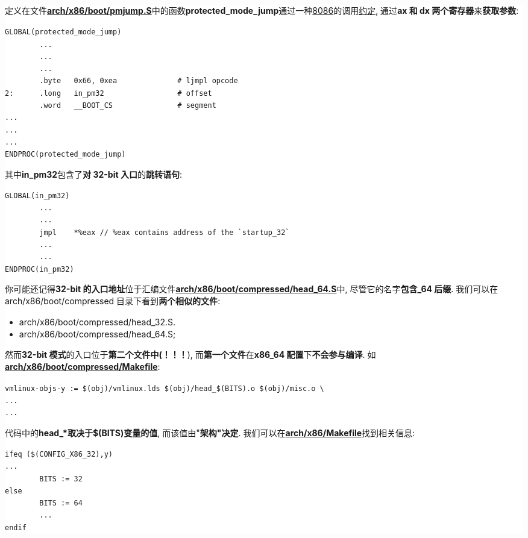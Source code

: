 定义在文件[**arch/x86/boot/pmjump.S**](https://github.com/torvalds/linux/blob/16f73eb02d7e1765ccab3d2018e0bd98eb93d973/arch/x86/boot/pmjump.S)中的函数**protected\_mode\_jump**通过一种[8086](http://en.wikipedia.org/wiki/Intel_8086)的调用[约定](http://en.wikipedia.org/wiki/X86_calling_conventions#List_of_x86_calling_conventions), 通过**ax 和 dx 两个寄存器**来**获取参数**:

```assembly
GLOBAL(protected_mode_jump)
        ...
        ...
        ...
        .byte   0x66, 0xea              # ljmpl opcode
2:      .long   in_pm32                 # offset
        .word   __BOOT_CS               # segment
...
...
...
ENDPROC(protected_mode_jump)
```

其中**in\_pm32**包含了**对 32\-bit 入口**的**跳转语句**:

```assembly
GLOBAL(in_pm32)
        ...
        ...
        jmpl    *%eax // %eax contains address of the `startup_32`
        ...
        ...
ENDPROC(in_pm32)
```

你可能还记得**32\-bit 的入口地址**位于汇编文件[**arch/x86/boot/compressed/head_64.S**](https://github.com/torvalds/linux/blob/16f73eb02d7e1765ccab3d2018e0bd98eb93d973/arch/x86/boot/compressed/head_64.S)中, 尽管它的名字**包含\_64 后缀**. 我们可以在 arch/x86/boot/compressed 目录下看到**两个相似的文件**:

- arch/x86/boot/compressed/head\_32.S.
- arch/x86/boot/compressed/head\_64.S;

然而**32\-bit 模式**的入口位于**第二个文件中(！！！**), 而**第一个文件**在**x86\_64 配置**下**不会参与编译**. 如[**arch/x86/boot/compressed/Makefile**](https://github.com/torvalds/linux/blob/16f73eb02d7e1765ccab3d2018e0bd98eb93d973/arch/x86/boot/compressed/Makefile):

```
vmlinux-objs-y := $(obj)/vmlinux.lds $(obj)/head_$(BITS).o $(obj)/misc.o \
...
...
```

代码中的**head\_\*取决于\$(BITS)变量的值**, 而该值由"**架构"决定**. 我们可以在[**arch/x86/Makefile**](https://github.com/torvalds/linux/blob/16f73eb02d7e1765ccab3d2018e0bd98eb93d973/arch/x86/Makefile)找到相关信息:

```
ifeq ($(CONFIG_X86_32),y)
...
        BITS := 32
else
        BITS := 64
        ...
endif
```
